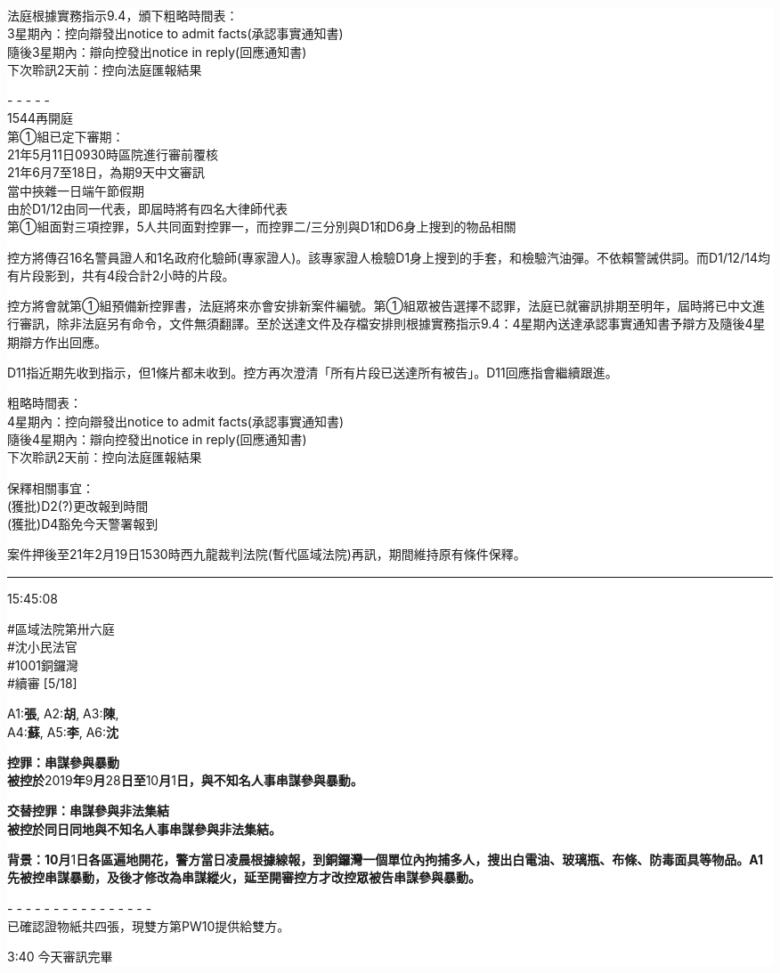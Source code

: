 法庭根據實務指示9.4，頒下粗略時間表：  
3星期內：控向辯發出notice to admit facts(承認事實通知書)  
隨後3星期內：辯向控發出notice in reply(回應通知書)  
下次聆訊2天前：控向法庭匯報結果  
  
\- - - - -  
1544再開庭  
第①組已定下審期：  
21年5月11日0930時區院進行審前覆核  
21年6月7至18日，為期9天中文審訊  
當中挾雜一日端午節假期  
由於D1/12由同一代表，即屆時將有四名大律師代表  
第①組面對三項控罪，5人共同面對控罪一，而控罪二/三分別與D1和D6身上搜到的物品相關  
  
控方將傳召16名警員證人和1名政府化驗師(專家證人)。該專家證人檢驗D1身上搜到的手套，和檢驗汽油彈。不依賴警誡供詞。而D1/12/14均有片段影到，共有4段合計2小時的片段。  
  
控方將會就第①組預備新控罪書，法庭將來亦會安排新案件編號。第①組眾被告選擇不認罪，法庭已就審訊排期至明年，屆時將已中文進行審訊，除非法庭另有命令，文件無須翻譯。至於送達文件及存檔安排則根據實務指示9.4：4星期內送達承認事實通知書予辯方及隨後4星期辯方作出回應。  
  
D11指近期先收到指示，但1條片都未收到。控方再次澄清「所有片段已送達所有被告」。D11回應指會繼續跟進。  
  
粗略時間表：  
4星期內：控向辯發出notice to admit facts(承認事實通知書)  
隨後4星期內：辯向控發出notice in reply(回應通知書)  
下次聆訊2天前：控向法庭匯報結果  
  
保釋相關事宜：  
(獲批)D2(?)更改報到時間  
(獲批)D4豁免今天警署報到  
  
案件押後至21年2月19日1530時西九龍裁判法院(暫代區域法院)再訊，期間維持原有條件保釋。

---
      
15:45:08



\#區域法院第卅六庭  
\#沈小民法官  
\#1001銅鑼灣  
\#續審 \[5/18\]  
  
A1:**張**, A2:**胡**, A3:**陳**,  
A4:**蘇**, A5:**李**, A6:**沈**  
  
**控罪：串謀參與暴動**  
**被控於**2019**年**9**月**28**日至**10**月**1**日，與不知名人事串謀參與暴動。**  
  
**交替控罪：串謀參與非法集結**  
**被控於同日同地與不知名人事串謀參與非法集結。**  
  
**背景：**10**月**1**日各區遍地開花，警方當日凌晨根據線報，到銅鑼灣一個單位內拘捕多人，搜出白電油、玻璃瓶、布條、防毒面具等物品。**A1**先被控串謀暴動，及後才修改為串謀縱火，延至開審控方才改控眾被告串謀參與暴動。**  
  
\- - - - - - - - - - - - - - - -  
已確認證物紙共四張，現雙方第PW10提供給雙方。  
  
3:40 今天審訊完畢  
  